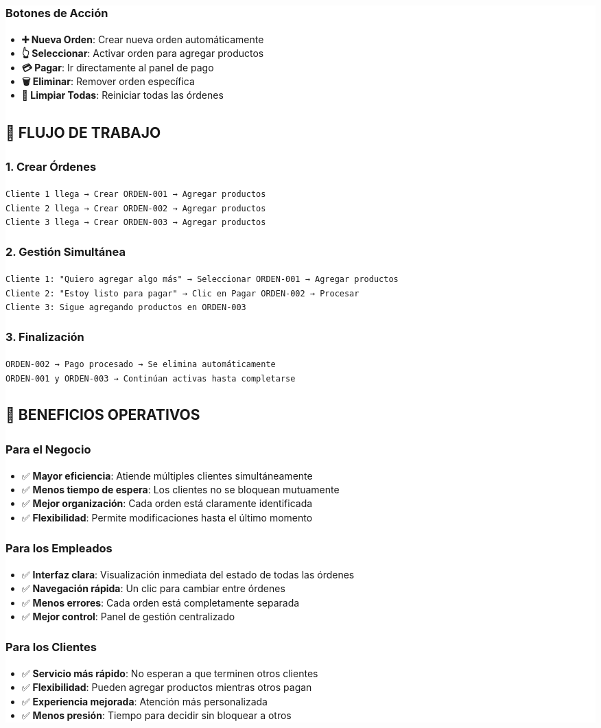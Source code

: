 ### Botones de Acción
- **➕ Nueva Orden**: Crear nueva orden automáticamente
- **👆 Seleccionar**: Activar orden para agregar productos
- **💳 Pagar**: Ir directamente al panel de pago
- **🗑️ Eliminar**: Remover orden específica
- **🧹 Limpiar Todas**: Reiniciar todas las órdenes

## 🔄 FLUJO DE TRABAJO

### 1. Crear Órdenes
```
Cliente 1 llega → Crear ORDEN-001 → Agregar productos
Cliente 2 llega → Crear ORDEN-002 → Agregar productos
Cliente 3 llega → Crear ORDEN-003 → Agregar productos
```

### 2. Gestión Simultánea
```
Cliente 1: "Quiero agregar algo más" → Seleccionar ORDEN-001 → Agregar productos
Cliente 2: "Estoy listo para pagar" → Clic en Pagar ORDEN-002 → Procesar
Cliente 3: Sigue agregando productos en ORDEN-003
```

### 3. Finalización
```
ORDEN-002 → Pago procesado → Se elimina automáticamente
ORDEN-001 y ORDEN-003 → Continúan activas hasta completarse
```

## 🎯 BENEFICIOS OPERATIVOS

### Para el Negocio
- ✅ **Mayor eficiencia**: Atiende múltiples clientes simultáneamente
- ✅ **Menos tiempo de espera**: Los clientes no se bloquean mutuamente
- ✅ **Mejor organización**: Cada orden está claramente identificada
- ✅ **Flexibilidad**: Permite modificaciones hasta el último momento

### Para los Empleados
- ✅ **Interfaz clara**: Visualización inmediata del estado de todas las órdenes
- ✅ **Navegación rápida**: Un clic para cambiar entre órdenes
- ✅ **Menos errores**: Cada orden está completamente separada
- ✅ **Mejor control**: Panel de gestión centralizado

### Para los Clientes
- ✅ **Servicio más rápido**: No esperan a que terminen otros clientes
- ✅ **Flexibilidad**: Pueden agregar productos mientras otros pagan
- ✅ **Experiencia mejorada**: Atención más personalizada
- ✅ **Menos presión**: Tiempo para decidir sin bloquear a otros
